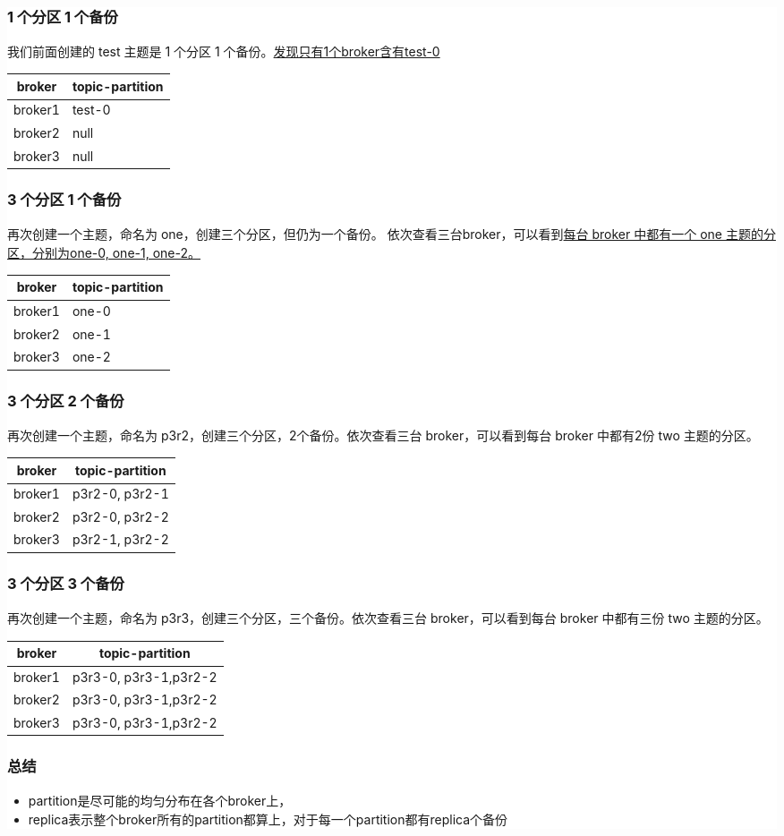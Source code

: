 ### 1 **个分区** **1** **个备份**

我们前面创建的 test 主题是 1 个分区 1 个备份。[发现只有1个broker含有test-0]()

| broker  | topic-partition |
| ------- | --------------- |
| broker1 | test-0          |
| broker2 | null            |
| broker3 | null            |

### **3** **个分区** **1** 个备份

再次创建一个主题，命名为 one，创建三个分区，但仍为一个备份。 依次查看三台broker，可以看到[每台 broker 中都有一个 one 主题的分区，分别为one-0, one-1, one-2。]()

| broker  | topic-partition |
| ------- | --------------- |
| broker1 | one-0           |
| broker2 | one-1           |
| broker3 | one-2           |

### **3** **个分区** 2 个备份

再次创建一个主题，命名为 p3r2，创建三个分区，2个备份。依次查看三台 broker，可以看到每台 broker 中都有2份 two 主题的分区。

| broker  | topic-partition |
| ------- | --------------- |
| broker1 | p3r2-0, p3r2-1  |
| broker2 | p3r2-0, p3r2-2  |
| broker3 | p3r2-1, p3r2-2  |

### **3** **个分区** 3 个备份

再次创建一个主题，命名为 p3r3，创建三个分区，三个备份。依次查看三台 broker，可以看到每台 broker 中都有三份 two 主题的分区。

| broker  | topic-partition       |
| ------- | --------------------- |
| broker1 | p3r3-0, p3r3-1,p3r2-2 |
| broker2 | p3r3-0, p3r3-1,p3r2-2 |
| broker3 | p3r3-0, p3r3-1,p3r2-2 |

### 总结

- partition是尽可能的均匀分布在各个broker上，
- replica表示整个broker所有的partition都算上，对于每一个partition都有replica个备份
